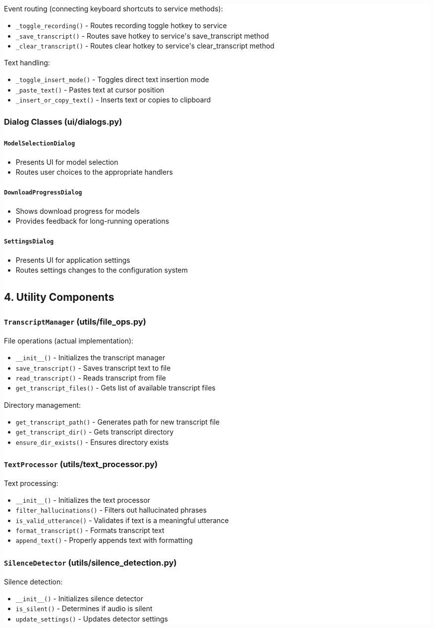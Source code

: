 Event routing (connecting keyboard shortcuts to service methods):
- `_toggle_recording()` - Routes recording toggle hotkey to service
- `_save_transcript()` - Routes save hotkey to service's save_transcript method
- `_clear_transcript()` - Routes clear hotkey to service's clear_transcript method

Text handling:
- `_toggle_insert_mode()` - Toggles direct text insertion mode
- `_paste_text()` - Pastes text at cursor position
- `_insert_or_copy_text()` - Inserts text or copies to clipboard

### Dialog Classes (ui/dialogs.py)

#### `ModelSelectionDialog`
- Presents UI for model selection
- Routes user choices to the appropriate handlers

#### `DownloadProgressDialog`
- Shows download progress for models
- Provides feedback for long-running operations

#### `SettingsDialog`
- Presents UI for application settings
- Routes settings changes to the configuration system

## 4. Utility Components

### `TranscriptManager` (utils/file_ops.py)

File operations (actual implementation):
- `__init__()` - Initializes the transcript manager
- `save_transcript()` - Saves transcript text to file
- `read_transcript()` - Reads transcript from file
- `get_transcript_files()` - Gets list of available transcript files

Directory management:
- `get_transcript_path()` - Generates path for new transcript file
- `get_transcript_dir()` - Gets transcript directory
- `ensure_dir_exists()` - Ensures directory exists

### `TextProcessor` (utils/text_processor.py)

Text processing:
- `__init__()` - Initializes the text processor
- `filter_hallucinations()` - Filters out hallucinated phrases
- `is_valid_utterance()` - Validates if text is a meaningful utterance
- `format_transcript()` - Formats transcript text
- `append_text()` - Properly appends text with formatting

### `SilenceDetector` (utils/silence_detection.py)

Silence detection:
- `__init__()` - Initializes silence detector
- `is_silent()` - Determines if audio is silent
- `update_settings()` - Updates detector settings
